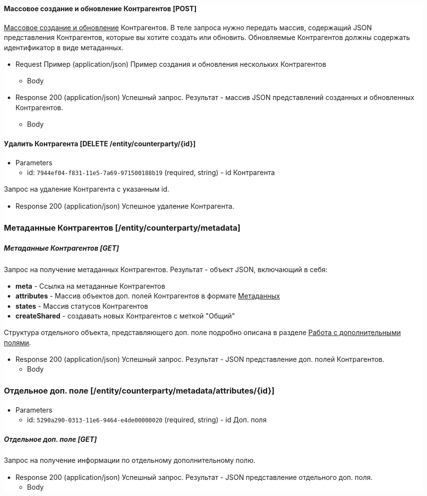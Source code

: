 #### Массовое создание и обновление Контрагентов [POST]

[Массовое создание и обновление](/api/remap/1.2/doc/index.html#header-создание-и-обновление-нескольких-объектов) Контрагентов.
В теле запроса нужно передать массив, содержащий JSON представления Контрагентов, которые вы хотите создать или обновить.
Обновляемые Контрагентов должны содержать идентификатор в виде метаданных.

+ Request Пример (application/json)
Пример создания и обновления нескольких Контрагентов
  + Body
        <!-- include(body/counterparty/post_massive_request.json) -->

+ Response 200 (application/json)
Успешный запрос. Результат - массив JSON представлений созданных и обновленных Контрагентов.
  + Body
        <!-- include(body/counterparty/post_massive_response.json) -->

#### Удалить Контрагента [DELETE /entity/counterparty/{id}]

+ Parameters
  + id: `7944ef04-f831-11e5-7a69-971500188b19` (required, string) - id Контрагента

Запрос на удаление Контрагента с указанным id.

+ Response 200 (application/json)
Успешное удаление Контрагента.

### Метаданные Контрагентов [/entity/counterparty/metadata]
##### Метаданные Контрагентов [GET]

Запрос на получение метаданных Контрагентов. Результат - объект JSON, включающий в себя:
+ **meta** - Ссылка на метаданные Контрагентов
+ **attributes** - Массив объектов доп. полей Контрагентов в формате [Метаданных](#header-метаданные)
+ **states** - Массив статусов Контрагентов
+ **createShared** - создавать новых Контрагентов с меткой "Общий"

Структура отдельного объекта, представляющего доп. поле подробно описана в разделе [Работа с дополнительными полями](#header-работа-с-дополнительными-полями).

+ Response 200 (application/json)
Успешный запрос. Результат - JSON представление доп. полей Контрагентов.
  + Body
        <!-- include(body/counterparty/get_metadata.json) -->

### Отдельное доп. поле [/entity/counterparty/metadata/attributes/{id}]

+ Parameters
  + id: `5290a290-0313-11e6-9464-e4de00000020` (required, string) - id Доп. поля
  
##### Отдельное доп. поле [GET]

Запрос на получение информации по отдельному дополнительному полю.
+ Response 200 (application/json)
Успешный запрос. Результат - JSON представление отдельного доп. поля.
  + Body
        <!-- include(body/counterparty/metadata_by_id.json) -->

